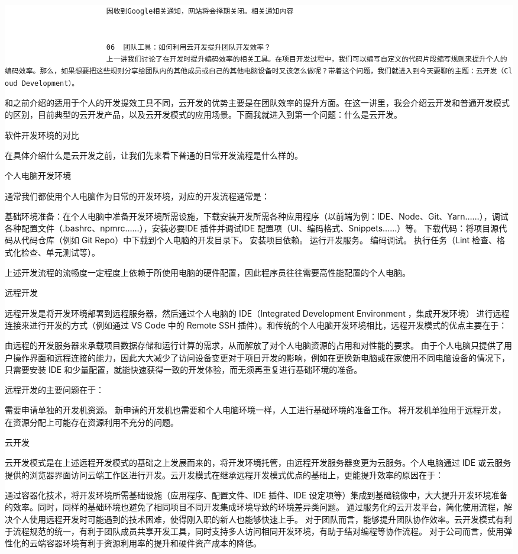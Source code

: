 
                            
                            因收到Google相关通知，网站将会择期关闭。相关通知内容
                            
                            
                            06  团队工具：如何利用云开发提升团队开发效率？
                            上一讲我们讨论了在开发时提升编码效率的相关工具。在项目开发过程中，我们可以编写自定义的代码片段缩写规则来提升个人的编码效率。那么，如果想要把这些规则分享给团队内的其他成员或自己的其他电脑设备时又该怎么做呢？带着这个问题，我们就进入到今天要聊的主题：云开发（Cloud Development）。

和之前介绍的适用于个人的开发提效工具不同，云开发的优势主要是在团队效率的提升方面。在这一讲里，我会介绍云开发和普通开发模式的区别，目前典型的云开发产品，以及云开发模式的应用场景。下面我就进入到第一个问题：什么是云开发。

软件开发环境的对比

在具体介绍什么是云开发之前，让我们先来看下普通的日常开发流程是什么样的。

个人电脑开发环境

通常我们都使用个人电脑作为日常的开发环境，对应的开发流程通常是：


基础环境准备：在个人电脑中准备开发环境所需设施，下载安装开发所需各种应用程序（以前端为例：IDE、Node、Git、Yarn……），调试各种配置文件（.bashrc、npmrc……），安装必要IDE 插件并调试IDE 配置项（UI、编码格式、Snippets……）等。
下载代码：将项目源代码从代码仓库（例如 Git Repo）中下载到个人电脑的开发目录下。
安装项目依赖。
运行开发服务。
编码调试。
执行任务（Lint 检查、格式化检查、单元测试等）。


上述开发流程的流畅度一定程度上依赖于所使用电脑的硬件配置，因此程序员往往需要高性能配置的个人电脑。

远程开发

远程开发是将开发环境部署到远程服务器，然后通过个人电脑的 IDE（Integrated Development Environment ，集成开发环境） 进行远程连接来进行开发的方式（例如通过 VS Code 中的 Remote SSH 插件）。和传统的个人电脑开发环境相比，远程开发模式的优点主要在于：


由远程的开发服务器来承载项目数据存储和运行计算的需求，从而解放了对个人电脑资源的占用和对性能的要求。
由于个人电脑只提供了用户操作界面和远程连接的能力，因此大大减少了访问设备变更对于项目开发的影响，例如在更换新电脑或在家使用不同电脑设备的情况下，只需要安装 IDE 和少量配置，就能快速获得一致的开发体验，而无须再重复进行基础环境的准备。


远程开发的主要问题在于：


需要申请单独的开发机资源。
新申请的开发机也需要和个人电脑环境一样，人工进行基础环境的准备工作。
将开发机单独用于远程开发，在资源分配上可能存在资源利用不充分的问题。


云开发

云开发模式是在上述远程开发模式的基础之上发展而来的，将开发环境托管，由远程开发服务器变更为云服务。个人电脑通过 IDE 或云服务提供的浏览器界面访问云端工作区进行开发。云开发模式在继承远程开发模式优点的基础上，更能提升效率的原因在于：


通过容器化技术，将开发环境所需基础设施（应用程序、配置文件、IDE 插件、IDE 设定项等）集成到基础镜像中，大大提升开发环境准备的效率。同时，同样的基础环境也避免了相同项目不同开发集成环境导致的环境差异类问题。
通过服务化的云开发平台，简化使用流程，解决个人使用远程开发时可能遇到的技术困难，使得刚入职的新人也能够快速上手。
对于团队而言，能够提升团队协作效率。云开发模式有利于流程规范的统一，有利于团队成员共享开发工具，同时支持多人访问相同开发环境，有助于结对编程等协作流程。
对于公司而言，使用弹性化的云端容器环境有利于资源利用率的提升和硬件资产成本的降低。
